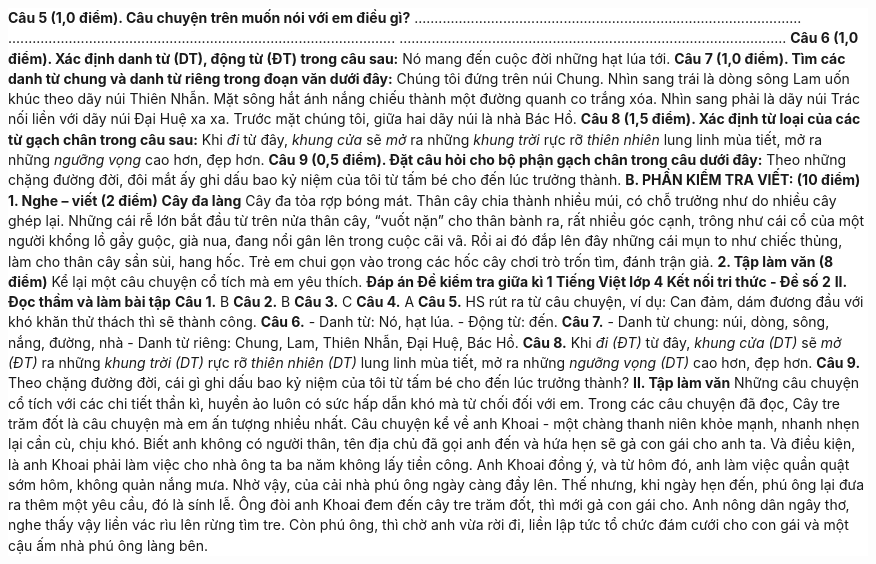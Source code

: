 **Câu 5 \(1,0 điểm\). Câu chuyện trên muốn nói với em điều gì?**
................................................................................................
................................................................................................
................................................................................................
**Câu 6 \(1,0 điểm\). Xác định danh từ \(DT\), động từ \(ĐT\) trong câu sau:**
Nó mang đến cuộc đời những hạt lúa tới.
**Câu 7 \(1,0 điểm\). Tìm các danh từ chung và danh từ riêng trong đoạn văn dưới đây:**
Chúng tôi đứng trên núi Chung. Nhìn sang trái là dòng sông Lam uốn khúc theo dãy núi Thiên Nhẫn. Mặt sông hắt ánh nắng chiếu thành một đường quanh co trắng xóa. Nhìn sang phải là dãy núi Trác nối liền với dãy núi Đại Huệ xa xa. Trước mặt chúng tôi, giữa hai dãy núi là nhà Bác Hồ.
**Câu 8 \(1,5 điểm\). Xác định từ loại của các từ gạch chân trong câu sau:**
Khi _đi_ từ đây, _khung cửa_ sẽ _mở_ ra những _khung trời_ rực rỡ _thiên nhiên_ lung linh mùa tiết, mở ra những _ngưỡng vọng_ cao hơn, đẹp hơn.
**Câu 9 \(0,5 điểm\). Đặt câu hỏi cho bộ phận gạch chân trong câu dưới đây:**
Theo những chặng đường đời, đôi mắt ấy ghi dấu bao kỷ niệm của tôi từ tấm bé cho đến lúc trưởng thành.
**B. PHẦN KIỂM TRA VIẾT: \(10 điểm\)**
**1\. Nghe – viết \(2 điểm\)**
**Cây đa làng**
Cây đa tỏa rợp bóng mát. Thân cây chia thành nhiều múi, có chỗ trưởng như do nhiều cây ghép lại. Những cái rễ lớn bắt đầu từ trên nửa thân cây, “vuốt nặn” cho thân bành ra, rất nhiều góc cạnh, trông như cái cổ của một người khổng lồ gầy guộc, già nua, đang nổi gân lên trong cuộc cãi vã. Rồi ai đó đắp lên đây những cái mụn to như chiếc thủng, làm cho thân cây sần sùi, hang hốc. Trẻ em chui gọn vào trong các hốc cây chơi trò trốn tìm, đánh trận giả.
**2\. Tập làm văn \(8 điểm\)**
Kể lại một câu chuyện cổ tích mà em yêu thích.
**Đáp án Đề kiểm tra giữa kì 1 Tiếng Việt lớp 4 Kết nối tri thức - Đề số 2**
**II. Đọc thầm và làm bài tập**
**Câu 1.** B
**Câu 2.** B
**Câu 3.** C
**Câu 4.** A
**Câu 5.** HS rút ra từ câu chuyện, ví dụ: Can đảm, dám đương đầu với khó khăn thử thách thì sẽ thành công.
**Câu 6.**
\- Danh từ: Nó, hạt lúa.
\- Động từ: đến.
**Câu 7.**
\- Danh từ chung: núi, dòng, sông, nắng, đường, nhà
\- Danh từ riêng: Chung, Lam, Thiên Nhẫn, Đại Huệ, Bác Hồ.
**Câu 8.**
Khi _đi_ _\(ĐT\)_ từ đây, _khung cửa_ _\(DT\)_ sẽ _mở_ _\(ĐT\)_ ra những _khung trời_ _\(DT\)_ rực rỡ _thiên nhiên_ _\(DT\)_ lung linh mùa tiết, mở ra những _ngưỡng vọng_ _\(DT\)_ cao hơn, đẹp hơn.
**Câu 9.**
Theo chặng đường đời, cái gì ghi dấu bao kỷ niệm của tôi từ tấm bé cho đến lúc trưởng thành?
**II. Tập làm văn**
Những câu chuyện cổ tích với các chi tiết thần kì, huyền ảo luôn có sức hấp dẫn khó mà từ chối đối với em. Trong các câu chuyện đã đọc, Cây tre trăm đốt là câu chuyện mà em ấn tượng nhiều nhất.
Câu chuyện kể về anh Khoai - một chàng thanh niên khỏe mạnh, nhanh nhẹn lại cần cù, chịu khó. Biết anh không có người thân, tên địa chủ đã gọi anh đến và hứa hẹn sẽ gả con gái cho anh ta. Và điều kiện, là anh Khoai phải làm việc cho nhà ông ta ba năm không lấy tiền công. Anh Khoai đồng ý, và từ hôm đó, anh làm việc quần quật sớm hôm, không quản nắng mưa. Nhờ vậy, của cải nhà phú ông ngày càng đầy lên. Thế nhưng, khi ngày hẹn đến, phú ông lại đưa ra thêm một yêu cầu, đó là sính lễ. Ông đòi anh Khoai đem đến cây tre trăm đốt, thì mới gả con gái cho. Anh nông dân ngây thơ, nghe thấy vậy liền vác rìu lên rừng tìm tre. Còn phú ông, thì chờ anh vừa rời đi, liền lập tức tổ chức đám cưới cho con gái và một cậu ấm nhà phú ông làng bên.
